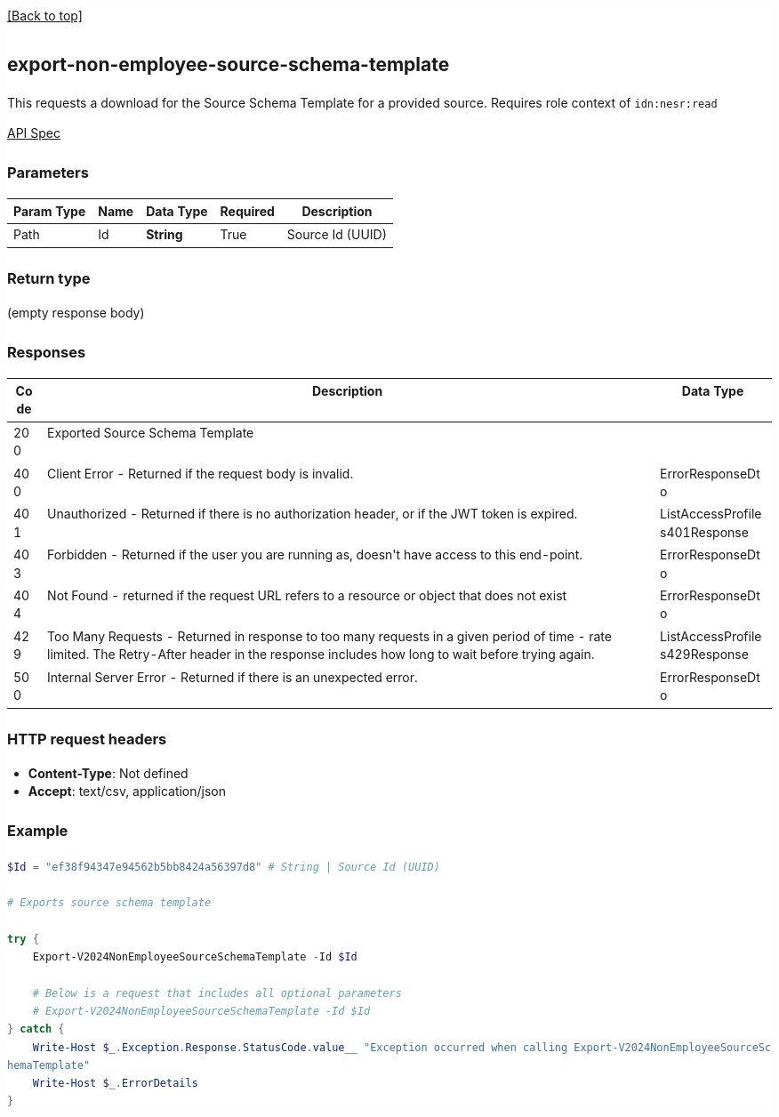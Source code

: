 [[Back to top]](#)

## export-non-employee-source-schema-template

This requests a download for the Source Schema Template for a provided source. Requires role context of `idn:nesr:read`

[API Spec](https://developer.sailpoint.com/docs/api/v2024/export-non-employee-source-schema-template)

### Parameters

| Param Type | Name | Data Type  | Required | Description      |
| ---------- | ---- | ---------- | -------- | ---------------- |
| Path       | Id   | **String** | True     | Source Id (UUID) |

### Return type

(empty response body)

### Responses

| Code | Description | Data Type |
| --- | --- | --- |
| 200 | Exported Source Schema Template |
| 400 | Client Error - Returned if the request body is invalid. | ErrorResponseDto |
| 401 | Unauthorized - Returned if there is no authorization header, or if the JWT token is expired. | ListAccessProfiles401Response |
| 403 | Forbidden - Returned if the user you are running as, doesn&#39;t have access to this end-point. | ErrorResponseDto |
| 404 | Not Found - returned if the request URL refers to a resource or object that does not exist | ErrorResponseDto |
| 429 | Too Many Requests - Returned in response to too many requests in a given period of time - rate limited. The Retry-After header in the response includes how long to wait before trying again. | ListAccessProfiles429Response |
| 500 | Internal Server Error - Returned if there is an unexpected error. | ErrorResponseDto |

### HTTP request headers

- **Content-Type**: Not defined
- **Accept**: text/csv, application/json

### Example

```powershell
$Id = "ef38f94347e94562b5bb8424a56397d8" # String | Source Id (UUID)

# Exports source schema template

try {
    Export-V2024NonEmployeeSourceSchemaTemplate -Id $Id

    # Below is a request that includes all optional parameters
    # Export-V2024NonEmployeeSourceSchemaTemplate -Id $Id
} catch {
    Write-Host $_.Exception.Response.StatusCode.value__ "Exception occurred when calling Export-V2024NonEmployeeSourceSchemaTemplate"
    Write-Host $_.ErrorDetails
}
```
